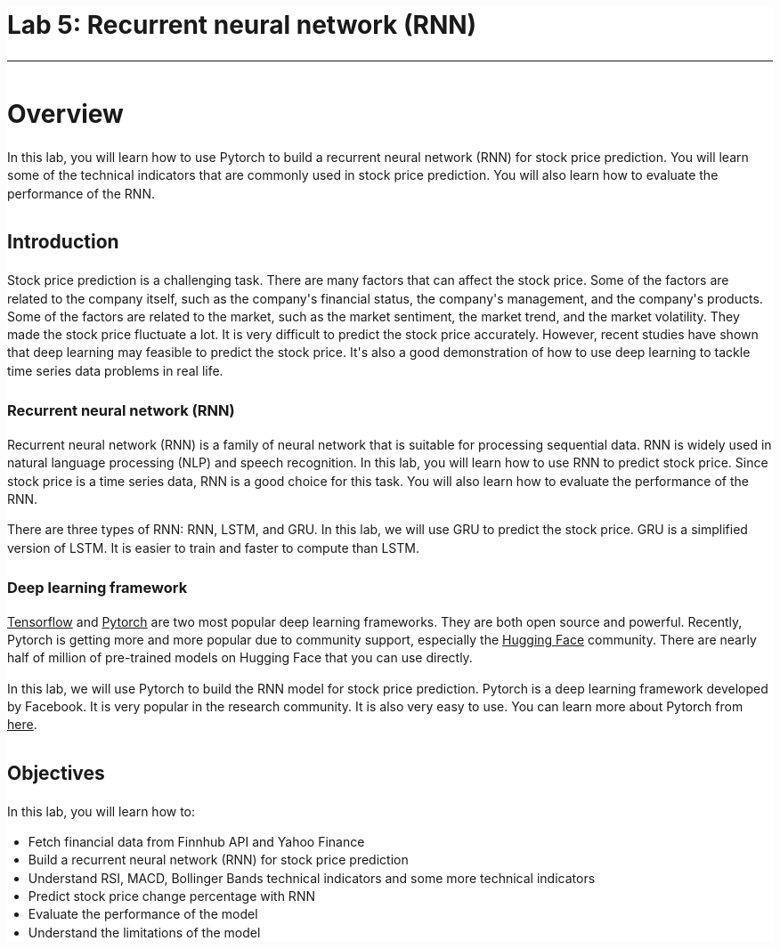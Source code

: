 # Lab 5: Recurrent neural network (RNN)

---

# Overview

In this lab, you will learn how to use Pytorch to build a recurrent neural network (RNN) for stock price prediction. You will learn some of the technical indicators that are commonly used in stock price prediction. You will also learn how to evaluate the performance of the RNN.

## Introduction

Stock price prediction is a challenging task. There are many factors that can affect the stock price. Some of the factors are related to the company itself, such as the company's financial status, the company's management, and the company's products. Some of the factors are related to the market, such as the market sentiment, the market trend, and the market volatility. They made the stock price fluctuate a lot. It is very difficult to predict the stock price accurately. However, recent studies have shown that deep learning may feasible to predict the stock price. It's also a good demonstration of how to use deep learning to tackle time series data problems in real life.

### Recurrent neural network (RNN)

Recurrent neural network (RNN) is a family of neural network that is suitable for processing sequential data. RNN is widely used in natural language processing (NLP) and speech recognition. In this lab, you will learn how to use RNN to predict stock price. Since stock price is a time series data, RNN is a good choice for this task.  You will also learn how to evaluate the performance of the RNN.

There are three types of RNN: RNN, LSTM, and GRU. In this lab, we will use GRU to predict the stock price. GRU is a simplified version of LSTM. It is easier to train and faster to compute than LSTM.

### Deep learning framework

[Tensorflow](https://www.tensorflow.org/) and [Pytorch](https://pytorch.org/) are two most popular deep learning frameworks. They are both open source and powerful. Recently, Pytorch is getting more and more popular due to community support, especially the [Hugging Face](https://huggingface.co/) community. There are nearly half of million of pre-trained models on Hugging Face that you can use directly.

In this lab, we will use Pytorch to build the RNN model for stock price prediction. Pytorch is a deep learning framework developed by Facebook. It is very popular in the research community. It is also very easy to use. You can learn more about Pytorch from [here](https://pytorch.org/).

## Objectives

In this lab, you will learn how to:

- Fetch financial data from Finnhub API and Yahoo Finance
- Build a recurrent neural network (RNN) for stock price prediction
- Understand RSI, MACD, Bollinger Bands technical indicators and some more technical indicators
- Predict stock price change percentage with RNN
- Evaluate the performance of the model
- Understand the limitations of the model
